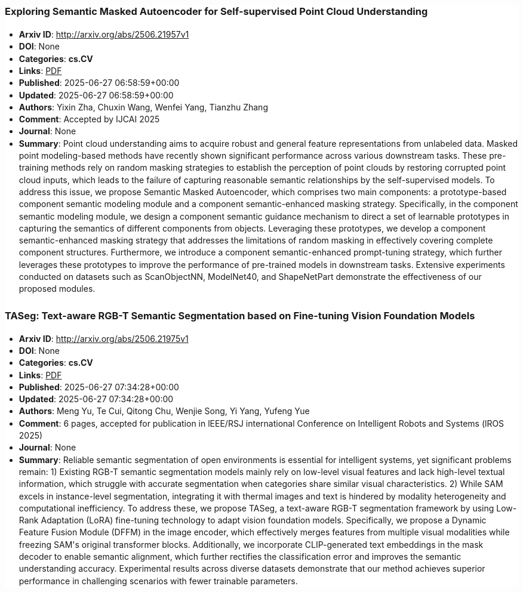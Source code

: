 ### Exploring Semantic Masked Autoencoder for Self-supervised Point Cloud Understanding
- **Arxiv ID**: http://arxiv.org/abs/2506.21957v1
- **DOI**: None
- **Categories**: **cs.CV**
- **Links**: [PDF](http://arxiv.org/pdf/2506.21957v1)
- **Published**: 2025-06-27 06:58:59+00:00
- **Updated**: 2025-06-27 06:58:59+00:00
- **Authors**: Yixin Zha, Chuxin Wang, Wenfei Yang, Tianzhu Zhang
- **Comment**: Accepted by IJCAI 2025
- **Journal**: None
- **Summary**: Point cloud understanding aims to acquire robust and general feature representations from unlabeled data. Masked point modeling-based methods have recently shown significant performance across various downstream tasks. These pre-training methods rely on random masking strategies to establish the perception of point clouds by restoring corrupted point cloud inputs, which leads to the failure of capturing reasonable semantic relationships by the self-supervised models. To address this issue, we propose Semantic Masked Autoencoder, which comprises two main components: a prototype-based component semantic modeling module and a component semantic-enhanced masking strategy. Specifically, in the component semantic modeling module, we design a component semantic guidance mechanism to direct a set of learnable prototypes in capturing the semantics of different components from objects. Leveraging these prototypes, we develop a component semantic-enhanced masking strategy that addresses the limitations of random masking in effectively covering complete component structures. Furthermore, we introduce a component semantic-enhanced prompt-tuning strategy, which further leverages these prototypes to improve the performance of pre-trained models in downstream tasks. Extensive experiments conducted on datasets such as ScanObjectNN, ModelNet40, and ShapeNetPart demonstrate the effectiveness of our proposed modules.



### TASeg: Text-aware RGB-T Semantic Segmentation based on Fine-tuning Vision Foundation Models
- **Arxiv ID**: http://arxiv.org/abs/2506.21975v1
- **DOI**: None
- **Categories**: **cs.CV**
- **Links**: [PDF](http://arxiv.org/pdf/2506.21975v1)
- **Published**: 2025-06-27 07:34:28+00:00
- **Updated**: 2025-06-27 07:34:28+00:00
- **Authors**: Meng Yu, Te Cui, Qitong Chu, Wenjie Song, Yi Yang, Yufeng Yue
- **Comment**: 6 pages, accepted for publication in lEEE/RSJ international
  Conference on Intelligent Robots and Systems (lROS 2025)
- **Journal**: None
- **Summary**: Reliable semantic segmentation of open environments is essential for intelligent systems, yet significant problems remain: 1) Existing RGB-T semantic segmentation models mainly rely on low-level visual features and lack high-level textual information, which struggle with accurate segmentation when categories share similar visual characteristics. 2) While SAM excels in instance-level segmentation, integrating it with thermal images and text is hindered by modality heterogeneity and computational inefficiency. To address these, we propose TASeg, a text-aware RGB-T segmentation framework by using Low-Rank Adaptation (LoRA) fine-tuning technology to adapt vision foundation models. Specifically, we propose a Dynamic Feature Fusion Module (DFFM) in the image encoder, which effectively merges features from multiple visual modalities while freezing SAM's original transformer blocks. Additionally, we incorporate CLIP-generated text embeddings in the mask decoder to enable semantic alignment, which further rectifies the classification error and improves the semantic understanding accuracy. Experimental results across diverse datasets demonstrate that our method achieves superior performance in challenging scenarios with fewer trainable parameters.
